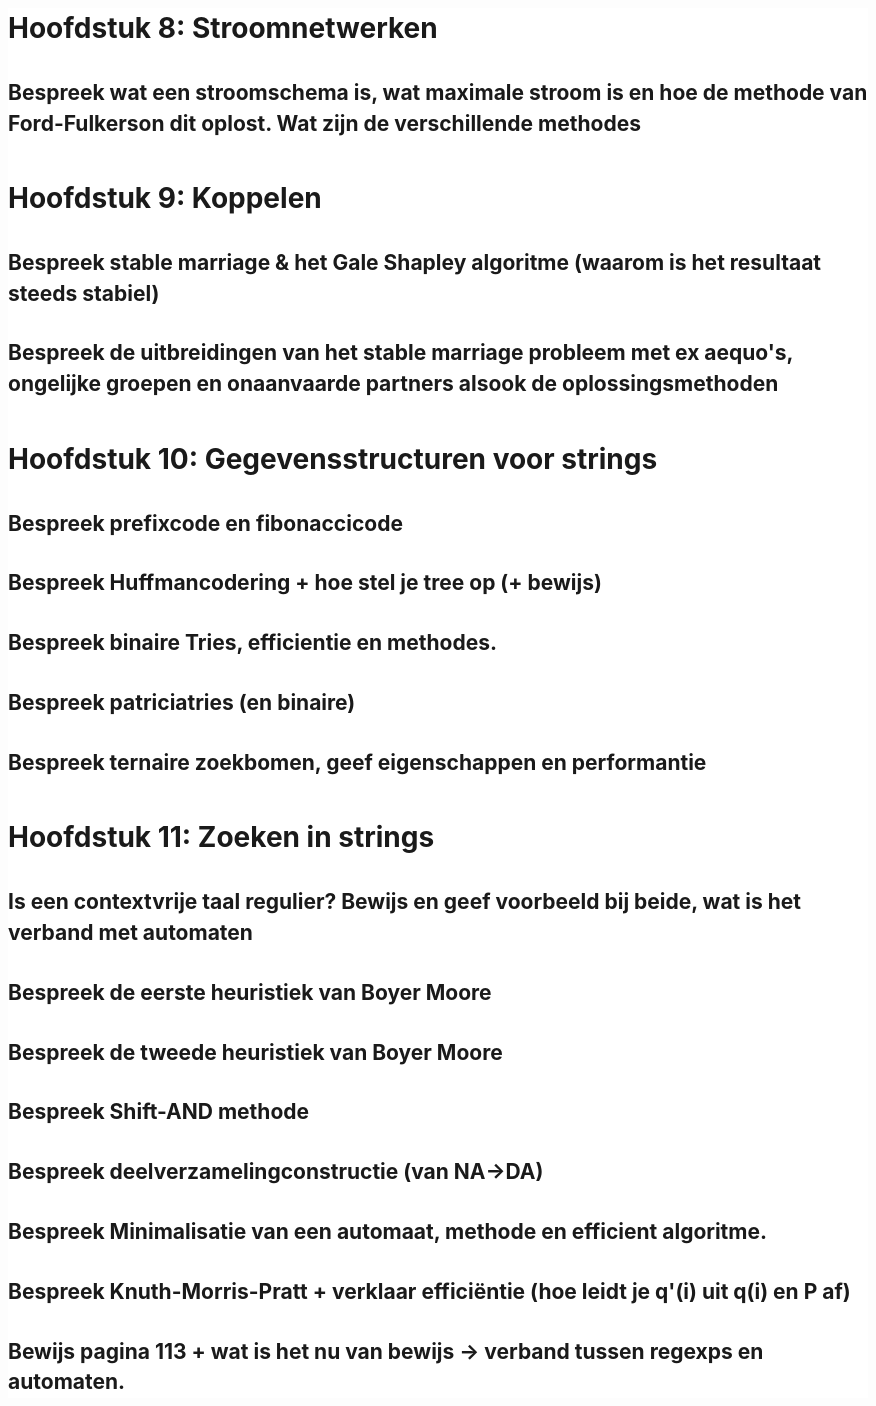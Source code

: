 # Hoofdstuk 8: Stroomnetwerken
## Bespreek wat een stroomschema is, wat maximale stroom is en hoe de methode van Ford-Fulkerson dit oplost. Wat zijn de verschillende methodes

# Hoofdstuk 9: Koppelen
## Bespreek stable marriage & het Gale Shapley algoritme (waarom is het resultaat steeds stabiel)
## Bespreek de uitbreidingen van het stable marriage probleem met ex aequo's, ongelijke groepen en onaanvaarde partners alsook de oplossingsmethoden

# Hoofdstuk 10: Gegevensstructuren voor strings
## Bespreek prefixcode en fibonaccicode
## Bespreek Huffmancodering + hoe stel je tree op (+ bewijs)
## Bespreek binaire Tries, efficientie en methodes.
## Bespreek patriciatries (en binaire)
## Bespreek ternaire zoekbomen, geef eigenschappen en performantie

# Hoofdstuk 11: Zoeken in strings
## Is een contextvrije taal regulier? Bewijs en geef voorbeeld bij beide, wat is het verband met automaten
## Bespreek de eerste heuristiek van Boyer Moore
## Bespreek de tweede heuristiek van Boyer Moore
## Bespreek Shift-AND methode
## Bespreek deelverzamelingconstructie (van NA->DA)
## Bespreek Minimalisatie van een automaat, methode en efficient algoritme.
## Bespreek Knuth-Morris-Pratt + verklaar efficiëntie (hoe leidt je q'(i) uit q(i) en P af)
## Bewijs pagina 113 + wat is het nu van bewijs -> verband tussen regexps en automaten.
